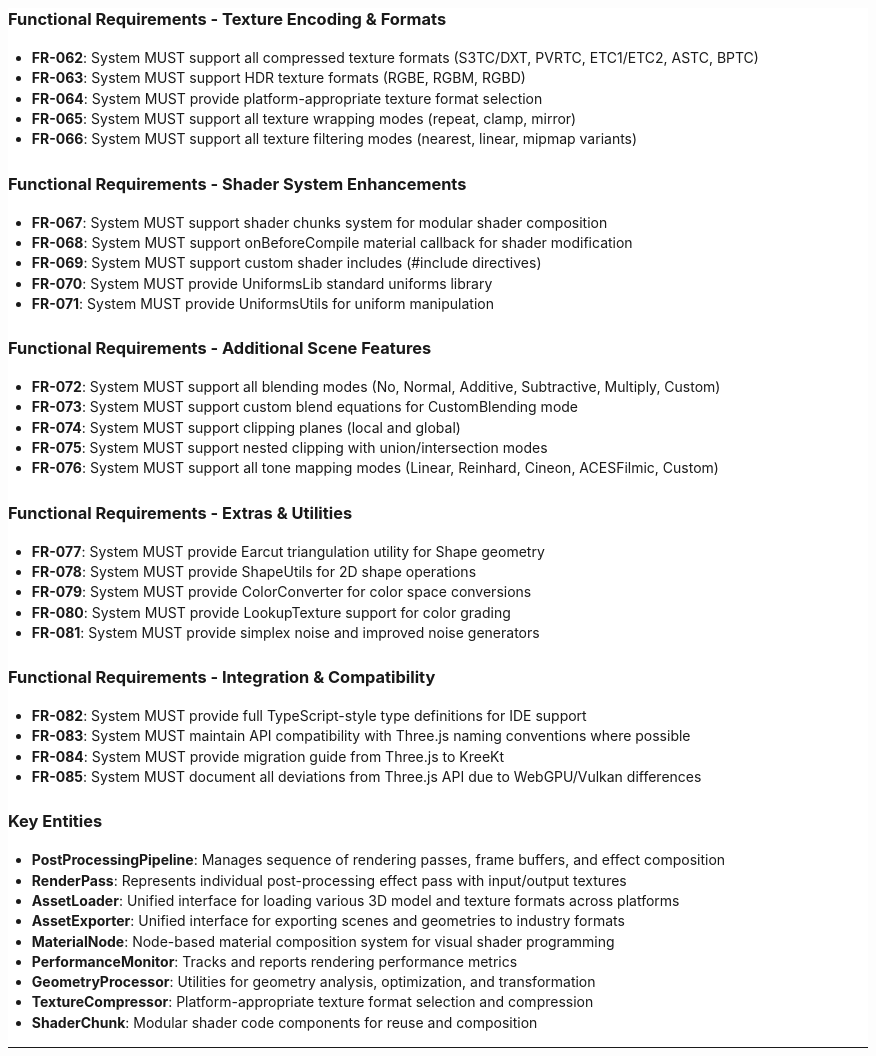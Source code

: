 ### Functional Requirements - Texture Encoding & Formats

- **FR-062**: System MUST support all compressed texture formats (S3TC/DXT, PVRTC, ETC1/ETC2, ASTC, BPTC)
- **FR-063**: System MUST support HDR texture formats (RGBE, RGBM, RGBD)
- **FR-064**: System MUST provide platform-appropriate texture format selection
- **FR-065**: System MUST support all texture wrapping modes (repeat, clamp, mirror)
- **FR-066**: System MUST support all texture filtering modes (nearest, linear, mipmap variants)

### Functional Requirements - Shader System Enhancements

- **FR-067**: System MUST support shader chunks system for modular shader composition
- **FR-068**: System MUST support onBeforeCompile material callback for shader modification
- **FR-069**: System MUST support custom shader includes (#include directives)
- **FR-070**: System MUST provide UniformsLib standard uniforms library
- **FR-071**: System MUST provide UniformsUtils for uniform manipulation

### Functional Requirements - Additional Scene Features

- **FR-072**: System MUST support all blending modes (No, Normal, Additive, Subtractive, Multiply, Custom)
- **FR-073**: System MUST support custom blend equations for CustomBlending mode
- **FR-074**: System MUST support clipping planes (local and global)
- **FR-075**: System MUST support nested clipping with union/intersection modes
- **FR-076**: System MUST support all tone mapping modes (Linear, Reinhard, Cineon, ACESFilmic, Custom)

### Functional Requirements - Extras & Utilities

- **FR-077**: System MUST provide Earcut triangulation utility for Shape geometry
- **FR-078**: System MUST provide ShapeUtils for 2D shape operations
- **FR-079**: System MUST provide ColorConverter for color space conversions
- **FR-080**: System MUST provide LookupTexture support for color grading
- **FR-081**: System MUST provide simplex noise and improved noise generators

### Functional Requirements - Integration & Compatibility

- **FR-082**: System MUST provide full TypeScript-style type definitions for IDE support
- **FR-083**: System MUST maintain API compatibility with Three.js naming conventions where possible
- **FR-084**: System MUST provide migration guide from Three.js to KreeKt
- **FR-085**: System MUST document all deviations from Three.js API due to WebGPU/Vulkan differences

### Key Entities

- **PostProcessingPipeline**: Manages sequence of rendering passes, frame buffers, and effect composition
- **RenderPass**: Represents individual post-processing effect pass with input/output textures
- **AssetLoader**: Unified interface for loading various 3D model and texture formats across platforms
- **AssetExporter**: Unified interface for exporting scenes and geometries to industry formats
- **MaterialNode**: Node-based material composition system for visual shader programming
- **PerformanceMonitor**: Tracks and reports rendering performance metrics
- **GeometryProcessor**: Utilities for geometry analysis, optimization, and transformation
- **TextureCompressor**: Platform-appropriate texture format selection and compression
- **ShaderChunk**: Modular shader code components for reuse and composition

---